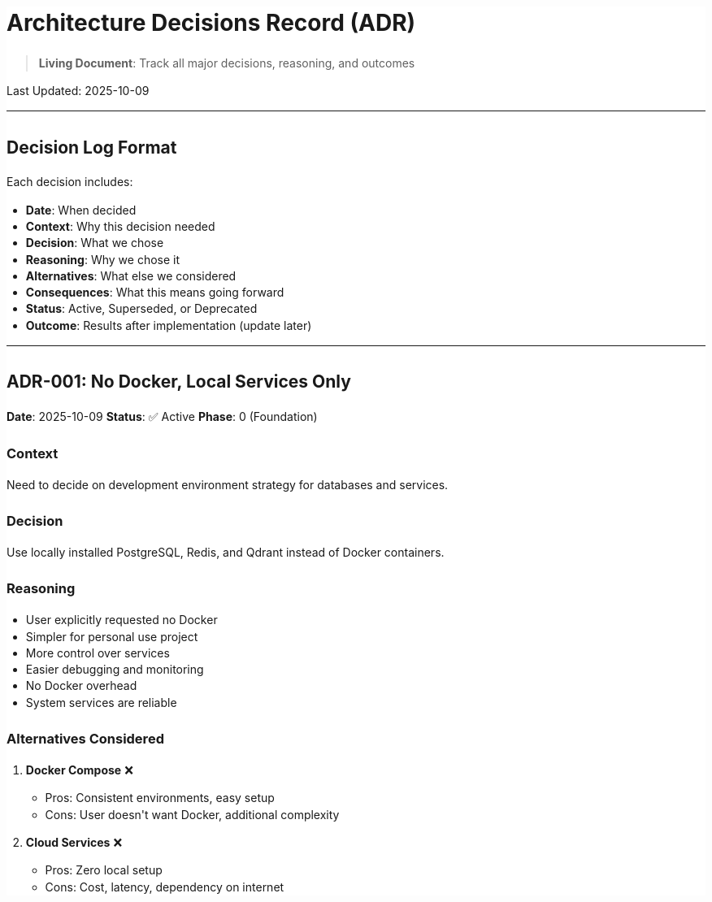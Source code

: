 # Architecture Decisions Record (ADR)

> **Living Document**: Track all major decisions, reasoning, and outcomes

Last Updated: 2025-10-09

---

## Decision Log Format

Each decision includes:
- **Date**: When decided
- **Context**: Why this decision needed
- **Decision**: What we chose
- **Reasoning**: Why we chose it
- **Alternatives**: What else we considered
- **Consequences**: What this means going forward
- **Status**: Active, Superseded, or Deprecated
- **Outcome**: Results after implementation (update later)

---

## ADR-001: No Docker, Local Services Only

**Date**: 2025-10-09
**Status**: ✅ Active
**Phase**: 0 (Foundation)

### Context
Need to decide on development environment strategy for databases and services.

### Decision
Use locally installed PostgreSQL, Redis, and Qdrant instead of Docker containers.

### Reasoning
- User explicitly requested no Docker
- Simpler for personal use project
- More control over services
- Easier debugging and monitoring
- No Docker overhead
- System services are reliable

### Alternatives Considered
1. **Docker Compose** ❌
   - Pros: Consistent environments, easy setup
   - Cons: User doesn't want Docker, additional complexity

2. **Cloud Services** ❌
   - Pros: Zero local setup
   - Cons: Cost, latency, dependency on internet
